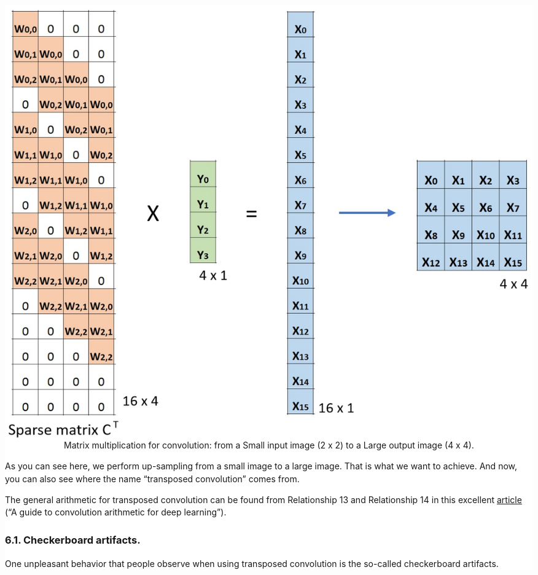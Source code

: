 <img src="../../assets/conv_19.png" alt="" style="width:100%;display:block;margin-left:auto;margin-right:auto;"/>
<figcaption style="text-align:center">Matrix multiplication for convolution: from a Small input image (2 x 2) to a Large output image (4 x 4).</figcaption>
</figure>

As you can see here, we perform up-sampling from a small image to a large image. That is what we want to achieve. And now, you can also see where the name “transposed convolution” comes from.

The general arithmetic for transposed convolution can be found from Relationship 13 and Relationship 14 in this excellent [article](https://arxiv.org/abs/1603.07285) (“A guide to convolution arithmetic for deep learning”).

### 6.1. Checkerboard artifacts.

One unpleasant behavior that people observe when using transposed convolution is the so-called checkerboard artifacts.
